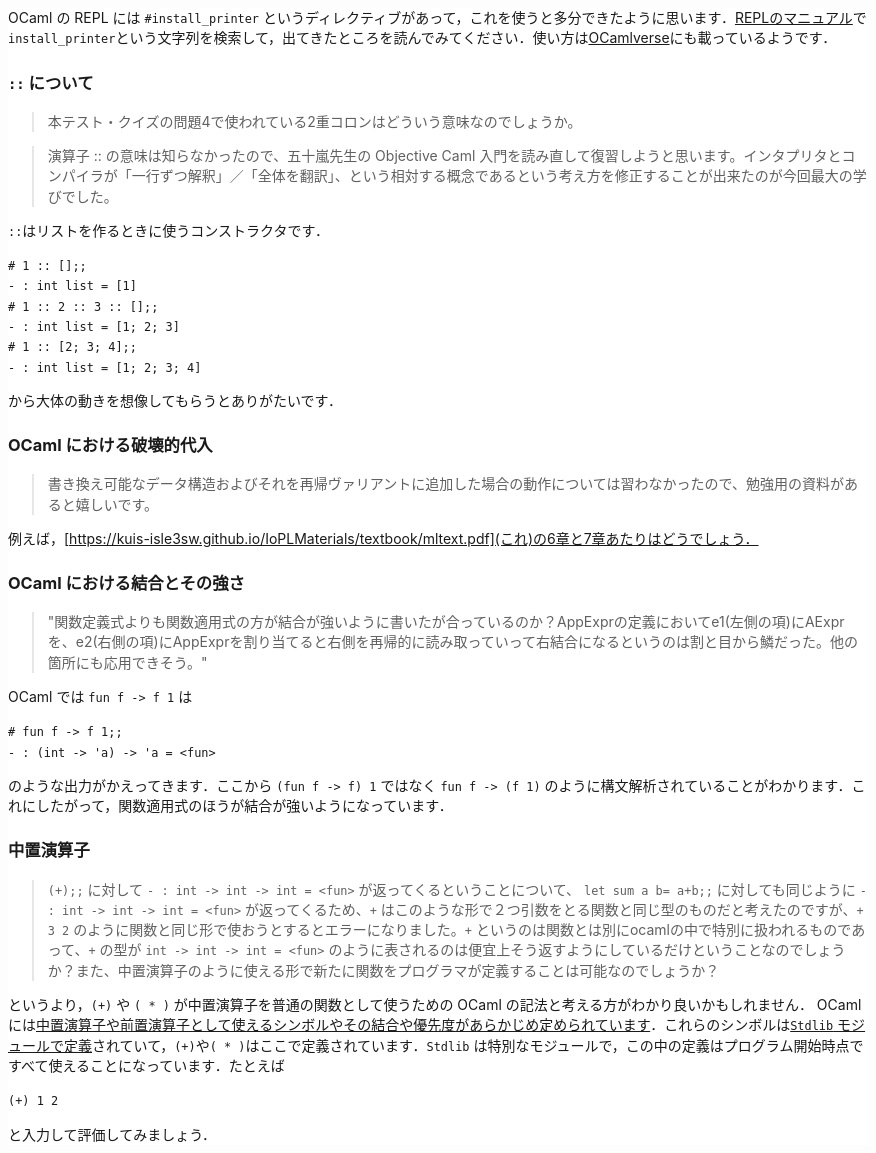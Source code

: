 OCaml の REPL には `#install_printer` というディレクティブがあって，これを使うと多分できたように思います．[REPLのマニュアル](https://v2.ocaml.org/manual/toplevel.html)で`install_printer`という文字列を検索して，出てきたところを読んでみてください．使い方は[OCamlverse](https://ocamlverse.github.io/content/toplevel.html)にも載っているようです．

### `::` について

> 本テスト・クイズの問題4で使われている2重コロンはどういう意味なのでしょうか。

> 演算子 :: の意味は知らなかったので、五十嵐先生の Objective Caml 入門を読み直して復習しようと思います。インタプリタとコンパイラが「一行ずつ解釈」／「全体を翻訳」、という相対する概念であるという考え方を修正することが出来たのが今回最大の学びでした。

`::`はリストを作るときに使うコンストラクタです．
```ocaml=
# 1 :: [];;
- : int list = [1]
# 1 :: 2 :: 3 :: [];;
- : int list = [1; 2; 3]
# 1 :: [2; 3; 4];;
- : int list = [1; 2; 3; 4]
```
から大体の動きを想像してもらうとありがたいです．

### OCaml における破壊的代入

> 書き換え可能なデータ構造およびそれを再帰ヴァリアントに追加した場合の動作については習わなかったので、勉強用の資料があると嬉しいです。

例えば，[https://kuis-isle3sw.github.io/IoPLMaterials/textbook/mltext.pdf](これ)の6章と7章あたりはどうでしょう．

### OCaml における結合とその強さ

> "関数定義式よりも関数適用式の方が結合が強いように書いたが合っているのか？AppExprの定義においてe1(左側の項)にAExprを、e2(右側の項)にAppExprを割り当てると右側を再帰的に読み取っていって右結合になるというのは割と目から鱗だった。他の箇所にも応用できそう。"

OCaml では `fun f -> f 1` は

```=
# fun f -> f 1;;
- : (int -> 'a) -> 'a = <fun>
```

のような出力がかえってきます．ここから `(fun f -> f) 1` ではなく `fun f -> (f 1)` のように構文解析されていることがわかります．これにしたがって，関数適用式のほうが結合が強いようになっています．

### 中置演算子

> `(+);;` に対して `- : int -> int -> int = <fun>` が返ってくるということについて、
`let sum a b= a+b;;` に対しても同じように `- : int -> int -> int = <fun>` が返ってくるため、`+` はこのような形で２つ引数をとる関数と同じ型のものだと考えたのですが、`+ 3 2` のように関数と同じ形で使おうとするとエラーになりました。`+` というのは関数とは別にocamlの中で特別に扱われるものであって、`+` の型が `int -> int -> int = <fun>` のように表されるのは便宜上そう返すようにしているだけということなのでしょうか？また、中置演算子のように使える形で新たに関数をプログラマが定義することは可能なのでしょうか？
    
というより，`(+)` や `( * )` が中置演算子を普通の関数として使うための OCaml の記法と考える方がわかり良いかもしれません． OCaml には[中置演算子や前置演算子として使えるシンボルやその結合や優先度があらかじめ定められています](https://ocaml.org/manual/lex.html#infix-symbol)．これらのシンボルは[`Stdlib` モジュールで定義](https://ocaml.org/api/Stdlib.html)されていて，`(+)`や`( * )`はここで定義されています．`Stdlib` は特別なモジュールで，この中の定義はプログラム開始時点ですべて使えることになっています．たとえば
```ocaml=
(+) 1 2
```
と入力して評価してみましょう．
